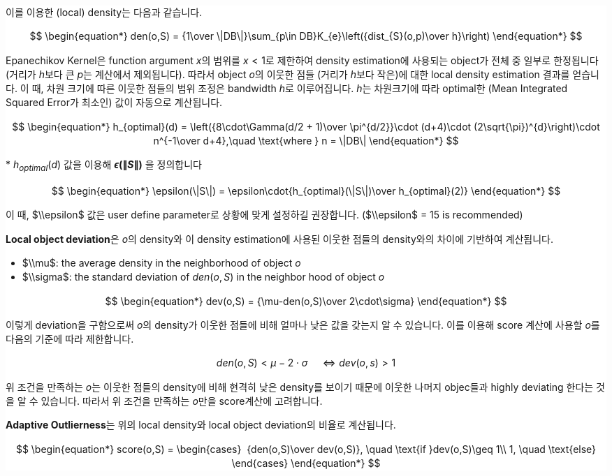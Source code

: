 이를 이용한 (local) density는 다음과 같습니다.

$$
\begin{equation*}
den(o,S) = {1\over \|DB\|}\sum_{p\in DB}K_{e}\left({dist_{S}(o,p)\over h}\right)
\end{equation*}
$$

Epanechikov Kernel은 function argument $x$의 범위를 $x < 1$로 제한하여 density estimation에 사용되는 object가 전체 중 일부로 한정됩니다 (거리가 $h$보다 큰 $p$는 계산에서 제외됩니다). 따라서 object $o$의 이웃한 점들 (거리가 $h$보다 작은)에 대한 local density estimation 결과를 얻습니다. 이 때, 차원 크기에 따른 이웃한 점들의 범위 조정은 bandwidth $h$로 이루어집니다. $h$는 차원크기에 따라 optimal한 (Mean Integrated Squared Error가 최소인) 값이 자동으로 계산됩니다. 

$$
\begin{equation*}
h_{optimal}(d) = \left({8\cdot\Gamma(d/2 + 1)\over \pi^{d/2}}\cdot (d+4)\cdot (2\sqrt{\pi})^{d}\right)\cdot n^{-1\over d+4},\quad \text{where } n = \|DB\|
\end{equation*}
$$

\* $h_{optimal}(d)$ 값을 이용해 **$\epsilon(\|S\|)$** 을 정의합니다

$$
\begin{equation*}
\epsilon(\|S\|) = \epsilon\cdot{h_{optimal}(\|S\|)\over h_{optimal}(2)}
\end{equation*}
$$

이 때, $\\epsilon$ 값은 user define parameter로 상황에 맞게 설정하길 권장합니다. ($\\epsilon$ = 15 is recommended)

**Local object deviation**은 $o$의 density와 이 density estimation에 사용된 이웃한 점들의 density와의 차이에 기반하여 계산됩니다.

-   $\\mu$: the average density in the neighborhood of object $o$
-   $\\sigma$: the standard deviation of $den(o,S)$ in the neighbor hood of object $o$

$$
\begin{equation*}
dev(o,S) = {\mu-den(o,S)\over 2\cdot\sigma}
\end{equation*}
$$

이렇게 deviation을 구함으로써 $o$의 density가 이웃한 점들에 비해 얼마나 낮은 값을 갖는지 알 수 있습니다. 이를 이용해 score 계산에 사용할 $o$를 다음의 기준에 따라 제한합니다.

$$
\begin{equation*}
den(o,S) < \mu-2\cdot\sigma \quad \iff dev(o,s)>1
\end{equation*}
$$

위 조건을 만족하는 $o$는 이웃한 점들의 density에 비해 현격히 낮은 density를 보이기 때문에 이웃한 나머지 objec들과 highly deviating 한다는 것을 알 수 있습니다. 따라서 위 조건을 만족하는 $o$만을 score계산에 고려합니다. 

**Adaptive Outlierness**는 위의 local density와 local object deviation의 비율로 계산됩니다. 

$$
\begin{equation*}
score(o,S) = \begin{cases}  {den(o,S)\over dev(o,S)}, \quad \text{if }dev(o,S)\geq 1\\ 1, \quad \text{else} \end{cases}
\end{equation*}
$$
